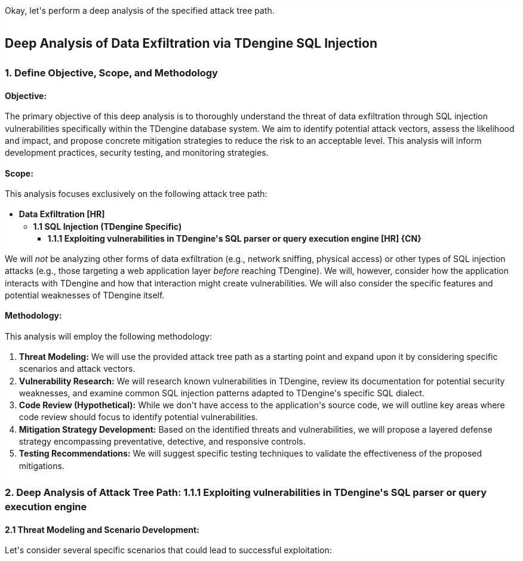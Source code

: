 Okay, let's perform a deep analysis of the specified attack tree path.

## Deep Analysis of Data Exfiltration via TDengine SQL Injection

### 1. Define Objective, Scope, and Methodology

**Objective:**

The primary objective of this deep analysis is to thoroughly understand the threat of data exfiltration through SQL injection vulnerabilities specifically within the TDengine database system.  We aim to identify potential attack vectors, assess the likelihood and impact, and propose concrete mitigation strategies to reduce the risk to an acceptable level.  This analysis will inform development practices, security testing, and monitoring strategies.

**Scope:**

This analysis focuses exclusively on the following attack tree path:

*   **Data Exfiltration [HR]**
    *   **1.1 SQL Injection (TDengine Specific)**
        *   **1.1.1 Exploiting vulnerabilities in TDengine's SQL parser or query execution engine [HR] {CN}**

We will *not* be analyzing other forms of data exfiltration (e.g., network sniffing, physical access) or other types of SQL injection attacks (e.g., those targeting a web application layer *before* reaching TDengine).  We will, however, consider how the application interacts with TDengine and how that interaction might create vulnerabilities.  We will also consider the specific features and potential weaknesses of TDengine itself.

**Methodology:**

This analysis will employ the following methodology:

1.  **Threat Modeling:**  We will use the provided attack tree path as a starting point and expand upon it by considering specific scenarios and attack vectors.
2.  **Vulnerability Research:** We will research known vulnerabilities in TDengine, review its documentation for potential security weaknesses, and examine common SQL injection patterns adapted to TDengine's specific SQL dialect.
3.  **Code Review (Hypothetical):**  While we don't have access to the application's source code, we will outline key areas where code review should focus to identify potential vulnerabilities.
4.  **Mitigation Strategy Development:**  Based on the identified threats and vulnerabilities, we will propose a layered defense strategy encompassing preventative, detective, and responsive controls.
5.  **Testing Recommendations:** We will suggest specific testing techniques to validate the effectiveness of the proposed mitigations.

### 2. Deep Analysis of Attack Tree Path: 1.1.1 Exploiting vulnerabilities in TDengine's SQL parser or query execution engine

**2.1 Threat Modeling and Scenario Development:**

Let's consider several specific scenarios that could lead to successful exploitation:
